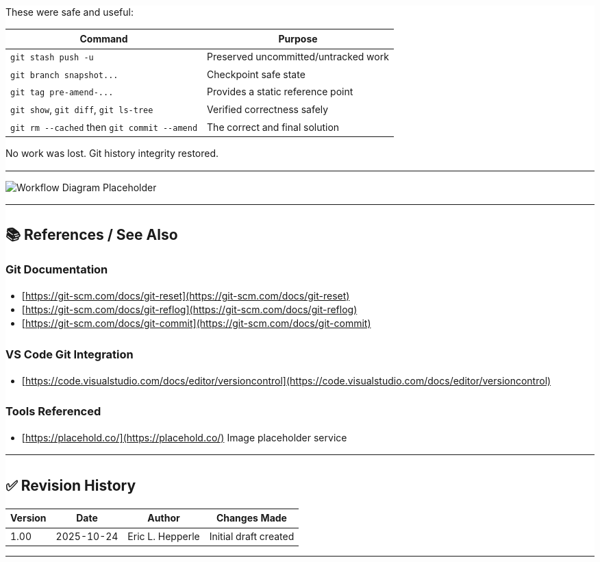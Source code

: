 These were safe and useful:

| Command                                     | Purpose                              |
| ------------------------------------------- | ------------------------------------ |
| `git stash push -u`                         | Preserved uncommitted/untracked work |
| `git branch snapshot...`                    | Checkpoint safe state                |
| `git tag pre-amend-...`                     | Provides a static reference point    |
| `git show`, `git diff`, `git ls-tree`       | Verified correctness safely          |
| `git rm --cached` then `git commit --amend` | The correct and final solution       |

No work was lost. Git history integrity restored.

---

![Workflow Diagram Placeholder](https://placehold.co/900x300?text=GIT+Workflow+Diagram+Placeholder)

---

## 📚 References / See Also

### Git Documentation

* [https://git-scm.com/docs/git-reset](https://git-scm.com/docs/git-reset)
* [https://git-scm.com/docs/git-reflog](https://git-scm.com/docs/git-reflog)
* [https://git-scm.com/docs/git-commit](https://git-scm.com/docs/git-commit)

### VS Code Git Integration

* [https://code.visualstudio.com/docs/editor/versioncontrol](https://code.visualstudio.com/docs/editor/versioncontrol)

### Tools Referenced

* [https://placehold.co/](https://placehold.co/) Image placeholder service

---

## ✅ Revision History

| Version | Date       | Author           | Changes Made          |
| ------- | ---------- | ---------------- | --------------------- |
| 1.00    | 2025-10-24 | Eric L. Hepperle | Initial draft created |

---

